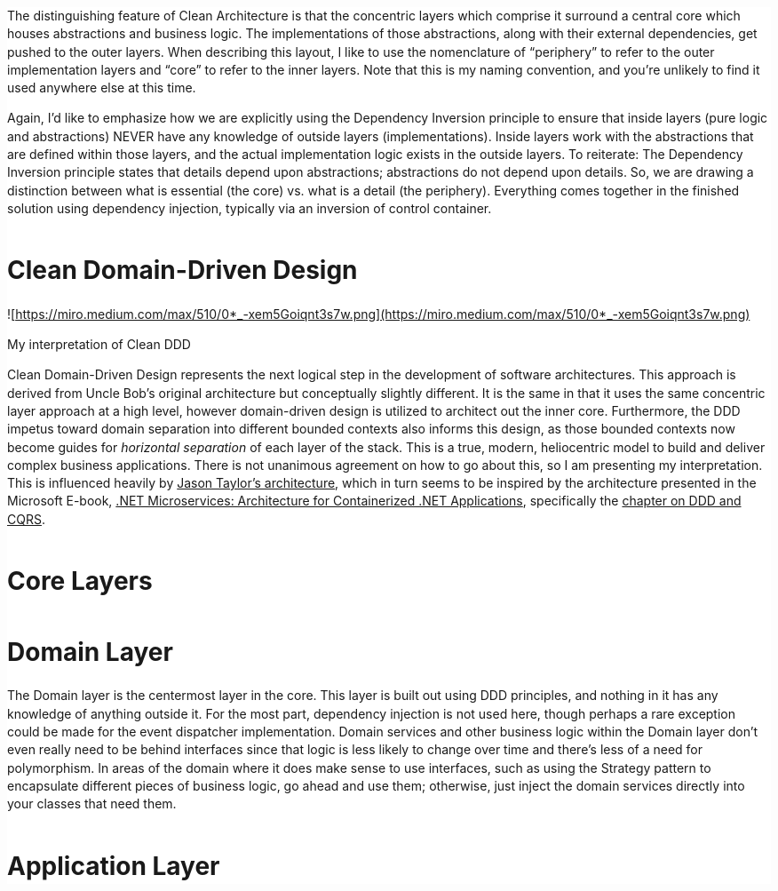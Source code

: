 The distinguishing feature of Clean Architecture is that the concentric layers which comprise it surround a central core which houses abstractions and business logic. The implementations of those abstractions, along with their external dependencies, get pushed to the outer layers. When describing this layout, I like to use the nomenclature of “periphery” to refer to the outer implementation layers and “core” to refer to the inner layers. Note that this is my naming convention, and you’re unlikely to find it used anywhere else at this time.

Again, I’d like to emphasize how we are explicitly using the Dependency Inversion principle to ensure that inside layers (pure logic and abstractions) NEVER have any knowledge of outside layers (implementations). Inside layers work with the abstractions that are defined within those layers, and the actual implementation logic exists in the outside layers. To reiterate: The Dependency Inversion principle states that details depend upon abstractions; abstractions do not depend upon details. So, we are drawing a distinction between what is essential (the core) vs. what is a detail (the periphery). Everything comes together in the finished solution using dependency injection, typically via an inversion of control container.

# **Clean Domain-Driven Design**

![https://miro.medium.com/max/510/0*_-xem5Goiqnt3s7w.png](https://miro.medium.com/max/510/0*_-xem5Goiqnt3s7w.png)

My interpretation of Clean DDD

Clean Domain-Driven Design represents the next logical step in the development of software architectures. This approach is derived from Uncle Bob’s original architecture but conceptually slightly different. It is the same in that it uses the same concentric layer approach at a high level, however domain-driven design is utilized to architect out the inner core. Furthermore, the DDD impetus toward domain separation into different bounded contexts also informs this design, as those bounded contexts now become guides for *horizontal separation* of each layer of the stack. This is a true, modern, heliocentric model to build and deliver complex business applications. There is not unanimous agreement on how to go about this, so I am presenting my interpretation. This is influenced heavily by [Jason Taylor’s architecture](https://www.youtube.com/watch?v=_lwCVE_XgqI&feature=youtu.be), which in turn seems to be inspired by the architecture presented in the Microsoft E-book, [.NET Microservices: Architecture for Containerized .NET Applications](https://docs.microsoft.com/en-us/dotnet/architecture/microservices/), specifically the [chapter on DDD and CQRS](https://docs.microsoft.com/en-us/dotnet/architecture/microservices/microservice-ddd-cqrs-patterns/).

# **Core Layers**

# **Domain Layer**

The Domain layer is the centermost layer in the core. This layer is built out using DDD principles, and nothing in it has any knowledge of anything outside it. For the most part, dependency injection is not used here, though perhaps a rare exception could be made for the event dispatcher implementation. Domain services and other business logic within the Domain layer don’t even really need to be behind interfaces since that logic is less likely to change over time and there’s less of a need for polymorphism. In areas of the domain where it does make sense to use interfaces, such as using the Strategy pattern to encapsulate different pieces of business logic, go ahead and use them; otherwise, just inject the domain services directly into your classes that need them.

# **Application Layer**
